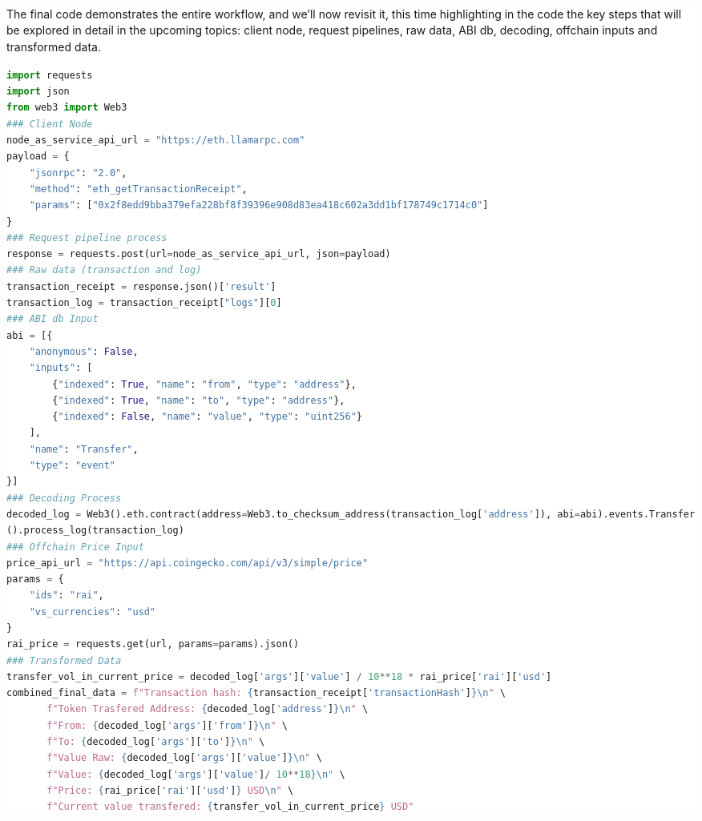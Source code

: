 The final code demonstrates the entire workflow, and we’ll now revisit it, this time highlighting in the code the key steps that will be explored in detail in the upcoming topics: client node, request pipelines, raw data, ABI db, decoding, offchain inputs and transformed data.

```python
import requests
import json
from web3 import Web3
### Client Node
node_as_service_api_url = "https://eth.llamarpc.com"
payload = {
    "jsonrpc": "2.0",
    "method": "eth_getTransactionReceipt",
    "params": ["0x2f8edd9bba379efa228bf8f39396e908d83ea418c602a3dd1bf178749c1714c0"]
}
### Request pipeline process
response = requests.post(url=node_as_service_api_url, json=payload)
### Raw data (transaction and log)
transaction_receipt = response.json()['result']
transaction_log = transaction_receipt["logs"][0]
### ABI db Input
abi = [{
    "anonymous": False,
    "inputs": [
        {"indexed": True, "name": "from", "type": "address"},
        {"indexed": True, "name": "to", "type": "address"},
        {"indexed": False, "name": "value", "type": "uint256"}
    ],
    "name": "Transfer",
    "type": "event"
}]
### Decoding Process
decoded_log = Web3().eth.contract(address=Web3.to_checksum_address(transaction_log['address']), abi=abi).events.Transfer().process_log(transaction_log)
### Offchain Price Input
price_api_url = "https://api.coingecko.com/api/v3/simple/price"
params = {
    "ids": "rai",
    "vs_currencies": "usd"
}
rai_price = requests.get(url, params=params).json()
### Transformed Data
transfer_vol_in_current_price = decoded_log['args']['value'] / 10**18 * rai_price['rai']['usd']
combined_final_data = f"Transaction hash: {transaction_receipt['transactionHash']}\n" \
       f"Token Trasfered Address: {decoded_log['address']}\n" \
       f"From: {decoded_log['args']['from']}\n" \
       f"To: {decoded_log['args']['to']}\n" \
       f"Value Raw: {decoded_log['args']['value']}\n" \
       f"Value: {decoded_log['args']['value']/ 10**18}\n" \
       f"Price: {rai_price['rai']['usd']} USD\n" \
       f"Current value transfered: {transfer_vol_in_current_price} USD"
```